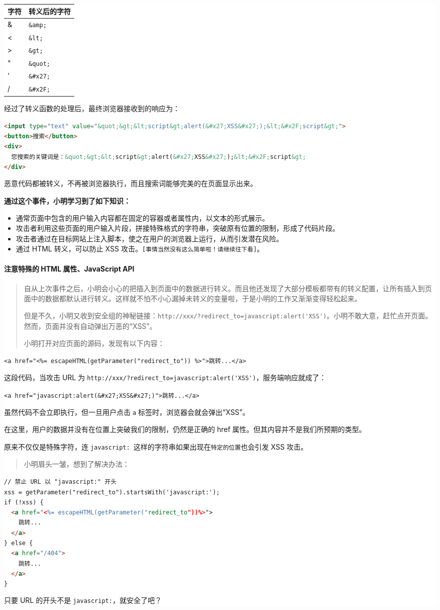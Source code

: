 |字符   |转义后的字符| 
|-      |-      | 
|&      |`&amp;`  | 
|<      |`&lt;`   | 
|>      |`&gt;`   | 
|"      |`&quot;` | 
|'      |`&#x27;` | 
|/      |`&#x2F;` |

经过了转义函数的处理后，最终浏览器接收到的响应为：
~~~ html
<input type="text" value="&quot;&gt;&lt;script&gt;alert(&#x27;XSS&#x27;);&lt;&#x2F;script&gt;">
<button>搜索</button>
<div>
  您搜索的关键词是：&quot;&gt;&lt;script&gt;alert(&#x27;XSS&#x27;);&lt;&#x2F;script&gt;
</div>
~~~
恶意代码都被转义，不再被浏览器执行，而且搜索词能够完美的在页面显示出来。

**通过这个事件，小明学习到了如下知识：**

- 通常页面中包含的用户输入内容都在固定的容器或者属性内，以文本的形式展示。
- 攻击者利用这些页面的用户输入片段，拼接特殊格式的字符串，突破原有位置的限制，形成了代码片段。
- 攻击者通过在目标网站上注入脚本，使之在用户的浏览器上运行，从而引发潜在风险。
- 通过 HTML 转义，可以防止 XSS 攻击。`[事情当然没有这么简单啦！请继续往下看]`。

#### 注意特殊的 HTML 属性、JavaScript API

> 自从上次事件之后，小明会小心的把插入到页面中的数据进行转义。而且他还发现了大部分模板都带有的转义配置，让所有插入到页面中的数据都默认进行转义。这样就不怕不小心漏掉未转义的变量啦，于是小明的工作又渐渐变得轻松起来。
> 
> 但是不久，小明又收到安全组的神秘链接：`http://xxx/?redirect_to=javascript:alert('XSS')`。小明不敢大意，赶忙点开页面。然而，页面并没有自动弹出万恶的“XSS”。
> 
> 小明打开对应页面的源码，发现有以下内容：

    <a href="<%= escapeHTML(getParameter("redirect_to")) %>">跳转...</a>

这段代码，当攻击 URL 为 `http://xxx/?redirect_to=javascript:alert('XSS')`，服务端响应就成了：

    <a href="javascript:alert(&#x27;XSS&#x27;)">跳转...</a>

虽然代码不会立即执行，但一旦用户点击 `a` 标签时，浏览器会就会弹出“XSS”。

在这里，用户的数据并没有在位置上突破我们的限制，仍然是正确的 href 属性。但其内容并不是我们所预期的类型。

原来不仅仅是特殊字符，连 `javascript: `这样的字符串如果出现在`特定的位置`也会引发 XSS 攻击。

> 小明眉头一皱，想到了解决办法：
~~~ html
// 禁止 URL 以 "javascript:" 开头
xss = getParameter("redirect_to").startsWith('javascript:');
if (!xss) {
  <a href="<%= escapeHTML(getParameter("redirect_to"))%>">
    跳转...
  </a>
} else {
  <a href="/404">
    跳转...
  </a>
}
~~~
只要 URL 的开头不是 `javascript:`，就安全了吧？
